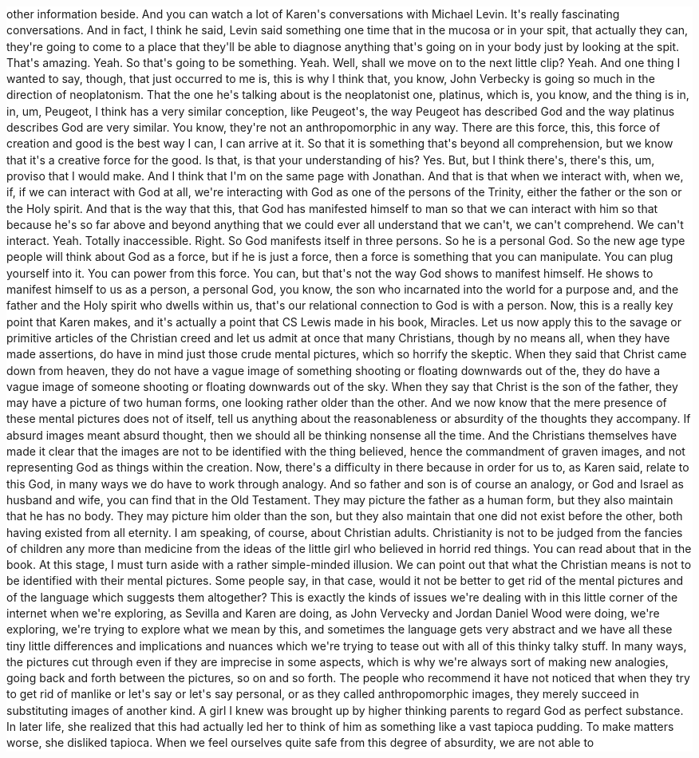 other information beside. And you can watch a lot of Karen's conversations with Michael Levin. It's really fascinating conversations. And in fact, I think he said, Levin said something one time that in the mucosa or in your spit, that actually they can, they're going to come to a place that they'll be able to diagnose anything that's going on in your body just by looking at the spit. That's amazing. Yeah. So that's going to be something. Yeah. Well, shall we move on to the next little clip? Yeah. And one thing I wanted to say, though, that just occurred to me is, this is why I think that, you know, John Verbecky is going so much in the direction of neoplatonism. That the one he's talking about is the neoplatonist one, platinus, which is, you know, and the thing is in, in, um, Peugeot, I think has a very similar conception, like Peugeot's, the way Peugeot has described God and the way platinus describes God are very similar. You know, they're not an anthropomorphic in any way. There are this force, this, this force of creation and good is the best way I can, I can arrive at it. So that it is something that's beyond all comprehension, but we know that it's a creative force for the good. Is that, is that your understanding of his? Yes. But, but I think there's, there's this, um, proviso that I would make. And I think that I'm on the same page with Jonathan. And that is that when we interact with, when we, if, if we can interact with God at all, we're interacting with God as one of the persons of the Trinity, either the father or the son or the Holy spirit. And that is the way that this, that God has manifested himself to man so that we can interact with him so that because he's so far above and beyond anything that we could ever all understand that we can't, we can't comprehend. We can't interact. Yeah. Totally inaccessible. Right. So God manifests itself in three persons. So he is a personal God. So the new age type people will think about God as a force, but if he is just a force, then a force is something that you can manipulate. You can plug yourself into it. You can power from this force. You can, but that's not the way God shows to manifest himself. He shows to manifest himself to us as a person, a personal God, you know, the son who incarnated into the world for a purpose and, and the father and the Holy spirit who dwells within us, that's our relational connection to God is with a person. Now, this is a really key point that Karen makes, and it's actually a point that CS Lewis made in his book, Miracles. Let us now apply this to the savage or primitive articles of the Christian creed and let us admit at once that many Christians, though by no means all, when they have made assertions, do have in mind just those crude mental pictures, which so horrify the skeptic. When they said that Christ came down from heaven, they do not have a vague image of something shooting or floating downwards out of the, they do have a vague image of someone shooting or floating downwards out of the sky. When they say that Christ is the son of the father, they may have a picture of two human forms, one looking rather older than the other. And we now know that the mere presence of these mental pictures does not of itself, tell us anything about the reasonableness or absurdity of the thoughts they accompany. If absurd images meant absurd thought, then we should all be thinking nonsense all the time. And the Christians themselves have made it clear that the images are not to be identified with the thing believed, hence the commandment of graven images, and not representing God as things within the creation. Now, there's a difficulty in there because in order for us to, as Karen said, relate to this God, in many ways we do have to work through analogy. And so father and son is of course an analogy, or God and Israel as husband and wife, you can find that in the Old Testament. They may picture the father as a human form, but they also maintain that he has no body. They may picture him older than the son, but they also maintain that one did not exist before the other, both having existed from all eternity. I am speaking, of course, about Christian adults. Christianity is not to be judged from the fancies of children any more than medicine from the ideas of the little girl who believed in horrid red things. You can read about that in the book. At this stage, I must turn aside with a rather simple-minded illusion. We can point out that what the Christian means is not to be identified with their mental pictures. Some people say, in that case, would it not be better to get rid of the mental pictures and of the language which suggests them altogether? This is exactly the kinds of issues we're dealing with in this little corner of the internet when we're exploring, as Sevilla and Karen are doing, as John Vervecky and Jordan Daniel Wood were doing, we're exploring, we're trying to explore what we mean by this, and sometimes the language gets very abstract and we have all these tiny little differences and implications and nuances which we're trying to tease out with all of this thinky talky stuff. In many ways, the pictures cut through even if they are imprecise in some aspects, which is why we're always sort of making new analogies, going back and forth between the pictures, so on and so forth. The people who recommend it have not noticed that when they try to get rid of manlike or let's say or let's say personal, or as they called anthropomorphic images, they merely succeed in substituting images of another kind. A girl I knew was brought up by higher thinking parents to regard God as perfect substance. In later life, she realized that this had actually led her to think of him as something like a vast tapioca pudding. To make matters worse, she disliked tapioca. When we feel ourselves quite safe from this degree of absurdity, we are not able to